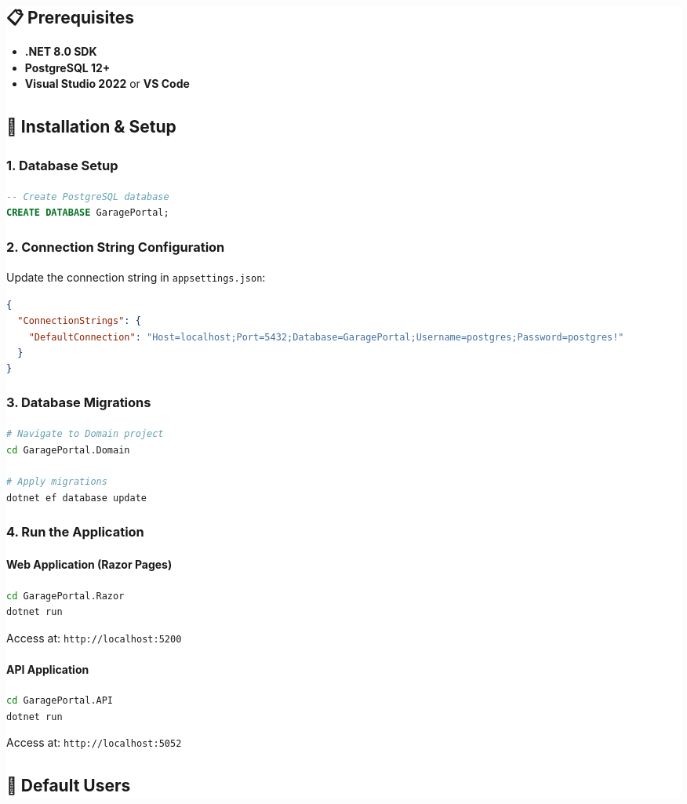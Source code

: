 ## 📋 Prerequisites

- **.NET 8.0 SDK**
- **PostgreSQL 12+**
- **Visual Studio 2022** or **VS Code**

## 🚀 Installation & Setup

### 1. Database Setup
```sql
-- Create PostgreSQL database
CREATE DATABASE GaragePortal;
```

### 2. Connection String Configuration
Update the connection string in `appsettings.json`:
```json
{
  "ConnectionStrings": {
    "DefaultConnection": "Host=localhost;Port=5432;Database=GaragePortal;Username=postgres;Password=postgres!"
  }
}
```

### 3. Database Migrations
```bash
# Navigate to Domain project
cd GaragePortal.Domain

# Apply migrations
dotnet ef database update
```

### 4. Run the Application

#### Web Application (Razor Pages)
```bash
cd GaragePortal.Razor
dotnet run
```
Access at: `http://localhost:5200`

#### API Application
```bash
cd GaragePortal.API
dotnet run
```
Access at: `http://localhost:5052`

## 👥 Default Users
